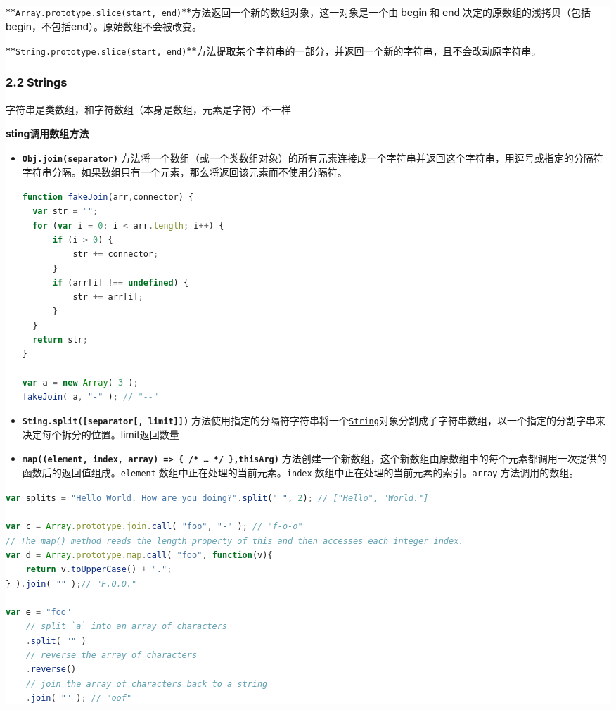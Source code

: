 **`Array.prototype.slice(start, end)`**方法返回一个新的数组对象，这一对象是一个由 begin 和 end 决定的原数组的浅拷贝（包括 begin，不包括end）。原始数组不会被改变。

**`String.prototype.slice(start, end)`**方法提取某个字符串的一部分，并返回一个新的字符串，且不会改动原字符串。

### 2.2 Strings

字符串是类数组，和字符数组（本身是数组，元素是字符）不一样

**sting调用数组方法**

- **`Obj.join(separator)`** 方法将一个数组（或一个[类数组对象](https://developer.mozilla.org/zh-CN/docs/Web/JavaScript/Guide/Indexed_collections#使用类数组对象_array-like_objects)）的所有元素连接成一个字符串并返回这个字符串，用逗号或指定的分隔符字符串分隔。如果数组只有一个元素，那么将返回该元素而不使用分隔符。

  ```js
  function fakeJoin(arr,connector) {
  	var str = "";
  	for (var i = 0; i < arr.length; i++) {
  		if (i > 0) {
  			str += connector;
  		}
  		if (arr[i] !== undefined) {
  			str += arr[i];
  		}
  	}
  	return str;
  }
  
  var a = new Array( 3 );
  fakeJoin( a, "-" ); // "--"
  ```

- **`Sting.split([separator[, limit]])`** 方法使用指定的分隔符字符串将一个[`String`](https://developer.mozilla.org/zh-CN/docs/Web/JavaScript/Reference/Global_Objects/String)对象分割成子字符串数组，以一个指定的分割字串来决定每个拆分的位置。limit返回数量

- **`map((element, index, array) => { /* … */ },thisArg)`** 方法创建一个新数组，这个新数组由原数组中的每个元素都调用一次提供的函数后的返回值组成。`element` 数组中正在处理的当前元素。`index` 数组中正在处理的当前元素的索引。`array` 方法调用的数组。

```js
var splits = "Hello World. How are you doing?".split(" ", 2); // ["Hello", "World."]

var c = Array.prototype.join.call( "foo", "-" ); // "f-o-o"
// The map() method reads the length property of this and then accesses each integer index.
var d = Array.prototype.map.call( "foo", function(v){
	return v.toUpperCase() + ".";
} ).join( "" );// "F.O.O."

var e = "foo"
	// split `a` into an array of characters
	.split( "" )
	// reverse the array of characters
	.reverse()
	// join the array of characters back to a string
	.join( "" ); // "oof"
```
